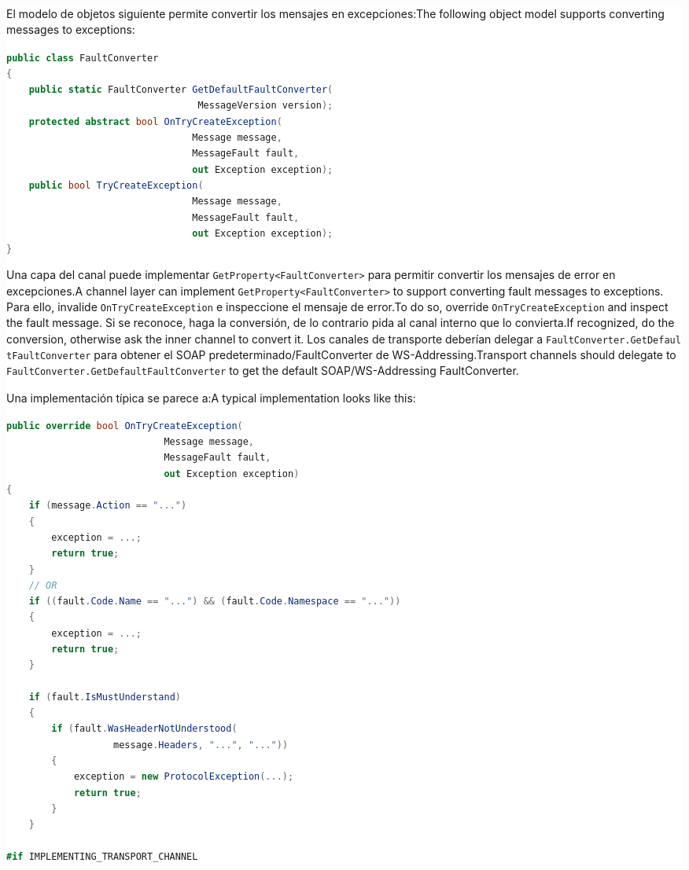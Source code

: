  <span data-ttu-id="ff783-254">El modelo de objetos siguiente permite convertir los mensajes en excepciones:</span><span class="sxs-lookup"><span data-stu-id="ff783-254">The following object model supports converting messages to exceptions:</span></span>  
  
```csharp
public class FaultConverter  
{  
    public static FaultConverter GetDefaultFaultConverter(  
                                  MessageVersion version);  
    protected abstract bool OnTryCreateException(  
                                 Message message,
                                 MessageFault fault,
                                 out Exception exception);  
    public bool TryCreateException(  
                                 Message message,
                                 MessageFault fault,
                                 out Exception exception);  
}  
```  
  
 <span data-ttu-id="ff783-255">Una capa del canal puede implementar `GetProperty<FaultConverter>` para permitir convertir los mensajes de error en excepciones.</span><span class="sxs-lookup"><span data-stu-id="ff783-255">A channel layer can implement `GetProperty<FaultConverter>` to support converting fault messages to exceptions.</span></span> <span data-ttu-id="ff783-256">Para ello, invalide `OnTryCreateException` e inspeccione el mensaje de error.</span><span class="sxs-lookup"><span data-stu-id="ff783-256">To do so, override `OnTryCreateException` and inspect the fault message.</span></span> <span data-ttu-id="ff783-257">Si se reconoce, haga la conversión, de lo contrario pida al canal interno que lo convierta.</span><span class="sxs-lookup"><span data-stu-id="ff783-257">If recognized, do the conversion, otherwise ask the inner channel to convert it.</span></span> <span data-ttu-id="ff783-258">Los canales de transporte deberían delegar a `FaultConverter.GetDefaultFaultConverter` para obtener el SOAP predeterminado/FaultConverter de WS-Addressing.</span><span class="sxs-lookup"><span data-stu-id="ff783-258">Transport channels should delegate to `FaultConverter.GetDefaultFaultConverter` to get the default SOAP/WS-Addressing FaultConverter.</span></span>  
  
 <span data-ttu-id="ff783-259">Una implementación típica se parece a:</span><span class="sxs-lookup"><span data-stu-id="ff783-259">A typical implementation looks like this:</span></span>  
  
```csharp
public override bool OnTryCreateException(  
                            Message message,
                            MessageFault fault,
                            out Exception exception)  
{  
    if (message.Action == "...")  
    {  
        exception = ...;  
        return true;  
    }  
    // OR  
    if ((fault.Code.Name == "...") && (fault.Code.Namespace == "..."))  
    {  
        exception = ...;  
        return true;  
    }  
  
    if (fault.IsMustUnderstand)  
    {  
        if (fault.WasHeaderNotUnderstood(  
                   message.Headers, "...", "..."))  
        {  
            exception = new ProtocolException(...);  
            return true;  
        }  
    }  
  
#if IMPLEMENTING_TRANSPORT_CHANNEL  
```